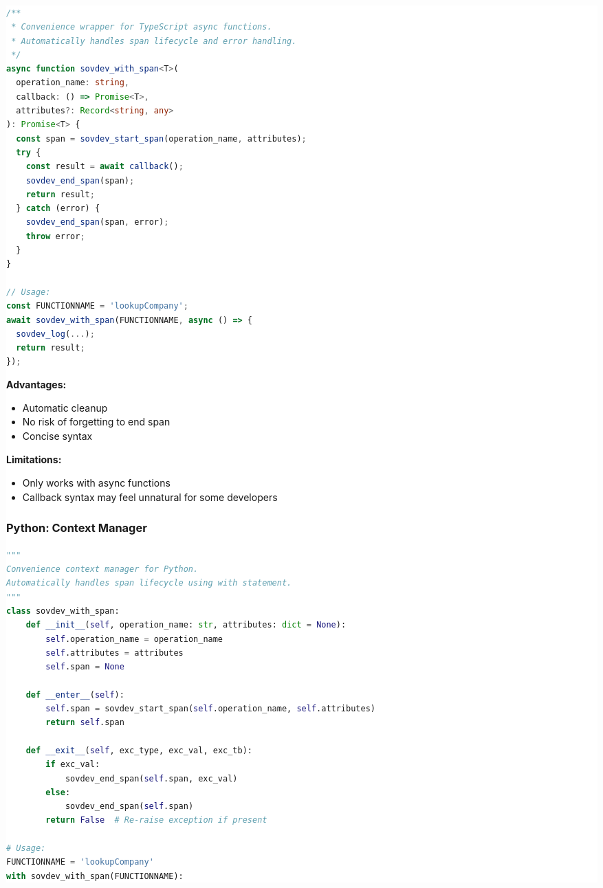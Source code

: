 ```typescript
/**
 * Convenience wrapper for TypeScript async functions.
 * Automatically handles span lifecycle and error handling.
 */
async function sovdev_with_span<T>(
  operation_name: string,
  callback: () => Promise<T>,
  attributes?: Record<string, any>
): Promise<T> {
  const span = sovdev_start_span(operation_name, attributes);
  try {
    const result = await callback();
    sovdev_end_span(span);
    return result;
  } catch (error) {
    sovdev_end_span(span, error);
    throw error;
  }
}

// Usage:
const FUNCTIONNAME = 'lookupCompany';
await sovdev_with_span(FUNCTIONNAME, async () => {
  sovdev_log(...);
  return result;
});
```

**Advantages:**
- Automatic cleanup
- No risk of forgetting to end span
- Concise syntax

**Limitations:**
- Only works with async functions
- Callback syntax may feel unnatural for some developers

### Python: Context Manager

```python
"""
Convenience context manager for Python.
Automatically handles span lifecycle using with statement.
"""
class sovdev_with_span:
    def __init__(self, operation_name: str, attributes: dict = None):
        self.operation_name = operation_name
        self.attributes = attributes
        self.span = None

    def __enter__(self):
        self.span = sovdev_start_span(self.operation_name, self.attributes)
        return self.span

    def __exit__(self, exc_type, exc_val, exc_tb):
        if exc_val:
            sovdev_end_span(self.span, exc_val)
        else:
            sovdev_end_span(self.span)
        return False  # Re-raise exception if present

# Usage:
FUNCTIONNAME = 'lookupCompany'
with sovdev_with_span(FUNCTIONNAME):
```